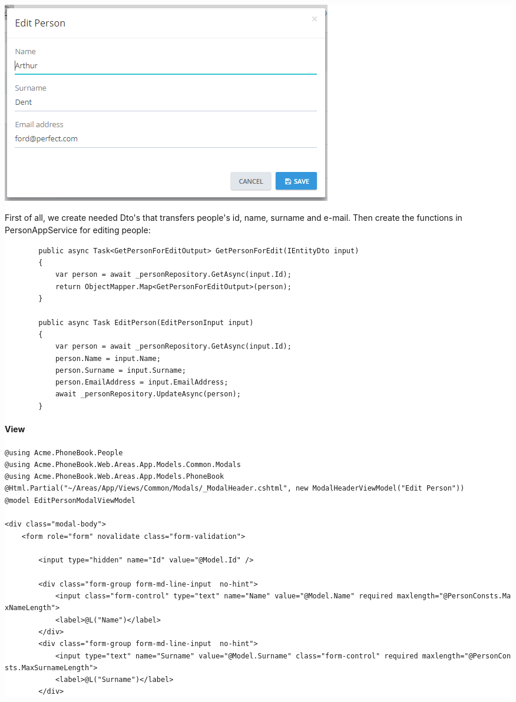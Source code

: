 <img src="images/edit-person-core.png" alt="Edit Person" class="img-thumbnail" width="548" height="333" />  
  
First of all, we create needed Dto's that transfers people's id, name,
surname and e-mail. Then create the functions in PersonAppService for
editing people:  

            public async Task<GetPersonForEditOutput> GetPersonForEdit(IEntityDto input)
            {
                var person = await _personRepository.GetAsync(input.Id);
                return ObjectMapper.Map<GetPersonForEditOutput>(person);
            }

            public async Task EditPerson(EditPersonInput input)
            {
                var person = await _personRepository.GetAsync(input.Id);
                person.Name = input.Name;
                person.Surname = input.Surname;
                person.EmailAddress = input.EmailAddress;
                await _personRepository.UpdateAsync(person);
            }

#### View

    @using Acme.PhoneBook.People
    @using Acme.PhoneBook.Web.Areas.App.Models.Common.Modals
    @using Acme.PhoneBook.Web.Areas.App.Models.PhoneBook
    @Html.Partial("~/Areas/App/Views/Common/Modals/_ModalHeader.cshtml", new ModalHeaderViewModel("Edit Person"))
    @model EditPersonModalViewModel

    <div class="modal-body">
        <form role="form" novalidate class="form-validation">
            
            <input type="hidden" name="Id" value="@Model.Id" />

            <div class="form-group form-md-line-input  no-hint">
                <input class="form-control" type="text" name="Name" value="@Model.Name" required maxlength="@PersonConsts.MaxNameLength">
                <label>@L("Name")</label>
            </div>
            <div class="form-group form-md-line-input  no-hint">
                <input type="text" name="Surname" value="@Model.Surname" class="form-control" required maxlength="@PersonConsts.MaxSurnameLength">
                <label>@L("Surname")</label>
            </div>
